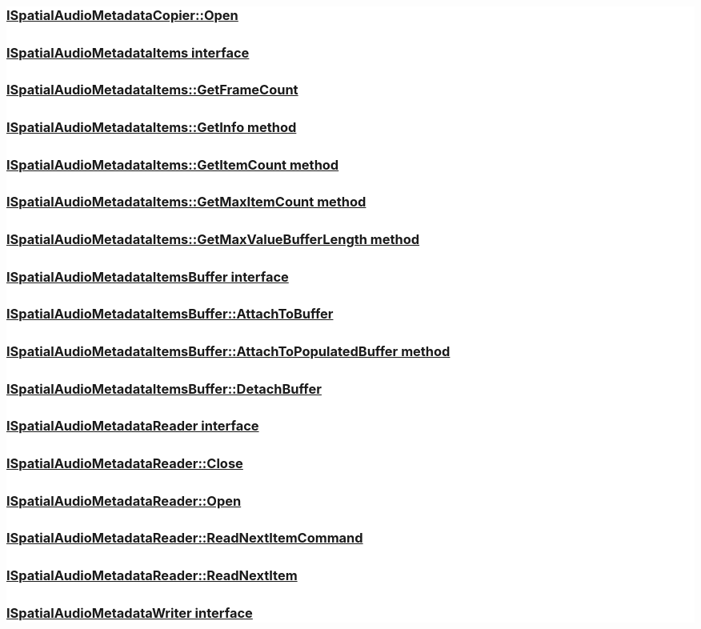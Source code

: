 ### [ISpatialAudioMetadataCopier::Open](../spatialaudiometadata/nf-spatialaudiometadata-ispatialaudiometadatacopier-open.md)
### [ISpatialAudioMetadataItems interface](../spatialaudiometadata/nn-spatialaudiometadata-ispatialaudiometadataitems.md)
### [ISpatialAudioMetadataItems::GetFrameCount](../spatialaudiometadata/nf-spatialaudiometadata-ispatialaudiometadataitems-getframecount.md)
### [ISpatialAudioMetadataItems::GetInfo method](../spatialaudiometadata/nf-spatialaudiometadata-ispatialaudiometadataitems-getinfo.md)
### [ISpatialAudioMetadataItems::GetItemCount method](../spatialaudiometadata/nf-spatialaudiometadata-ispatialaudiometadataitems-getitemcount.md)
### [ISpatialAudioMetadataItems::GetMaxItemCount method](../spatialaudiometadata/nf-spatialaudiometadata-ispatialaudiometadataitems-getmaxitemcount.md)
### [ISpatialAudioMetadataItems::GetMaxValueBufferLength method](../spatialaudiometadata/nf-spatialaudiometadata-ispatialaudiometadataitems-getmaxvaluebufferlength.md)
### [ISpatialAudioMetadataItemsBuffer interface](../spatialaudiometadata/nn-spatialaudiometadata-ispatialaudiometadataitemsbuffer.md)
### [ISpatialAudioMetadataItemsBuffer::AttachToBuffer](../spatialaudiometadata/nf-spatialaudiometadata-ispatialaudiometadataitemsbuffer-attachtobuffer.md)
### [ISpatialAudioMetadataItemsBuffer::AttachToPopulatedBuffer method](../spatialaudiometadata/nf-spatialaudiometadata-ispatialaudiometadataitemsbuffer-attachtopopulatedbuffer.md)
### [ISpatialAudioMetadataItemsBuffer::DetachBuffer](../spatialaudiometadata/nf-spatialaudiometadata-ispatialaudiometadataitemsbuffer-detachbuffer.md)
### [ISpatialAudioMetadataReader interface](../spatialaudiometadata/nn-spatialaudiometadata-ispatialaudiometadatareader.md)
### [ISpatialAudioMetadataReader::Close](../spatialaudiometadata/nf-spatialaudiometadata-ispatialaudiometadatareader-close.md)
### [ISpatialAudioMetadataReader::Open](../spatialaudiometadata/nf-spatialaudiometadata-ispatialaudiometadatareader-open.md)
### [ISpatialAudioMetadataReader::ReadNextItemCommand](../spatialaudiometadata/nf-spatialaudiometadata-ispatialaudiometadatareader-readnextitemcommand.md)
### [ISpatialAudioMetadataReader::ReadNextItem](../spatialaudiometadata/nf-spatialaudiometadata-ispatialaudiometadatareader-readnextitem.md)
### [ISpatialAudioMetadataWriter interface](../spatialaudiometadata/nn-spatialaudiometadata-ispatialaudiometadatawriter.md)